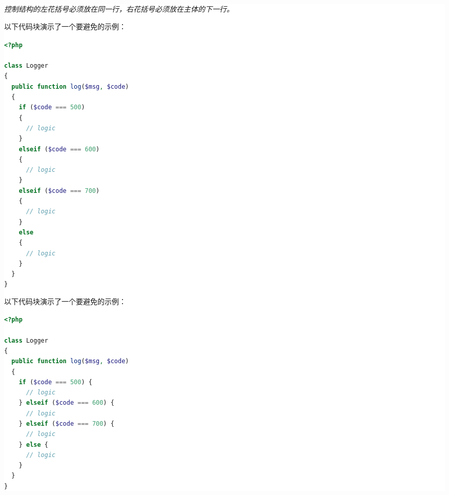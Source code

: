 *控制结构的左花括号必须放在同一行，右花括号必须放在主体的下一行。*

以下代码块演示了一个要避免的示例：

```php
<?php

class Logger
{
  public function log($msg, $code)
  {
    if ($code === 500)
    {
      // logic
    }
    elseif ($code === 600)
    {
      // logic
    }
    elseif ($code === 700)
    {
      // logic
    }
    else
    {
      // logic
    }
  }
}

```

以下代码块演示了一个要避免的示例：

```php
<?php

class Logger
{
  public function log($msg, $code)
  {
    if ($code === 500) {
      // logic
    } elseif ($code === 600) {
      // logic
    } elseif ($code === 700) {
      // logic
    } else {
      // logic
    }
  }
}

```
